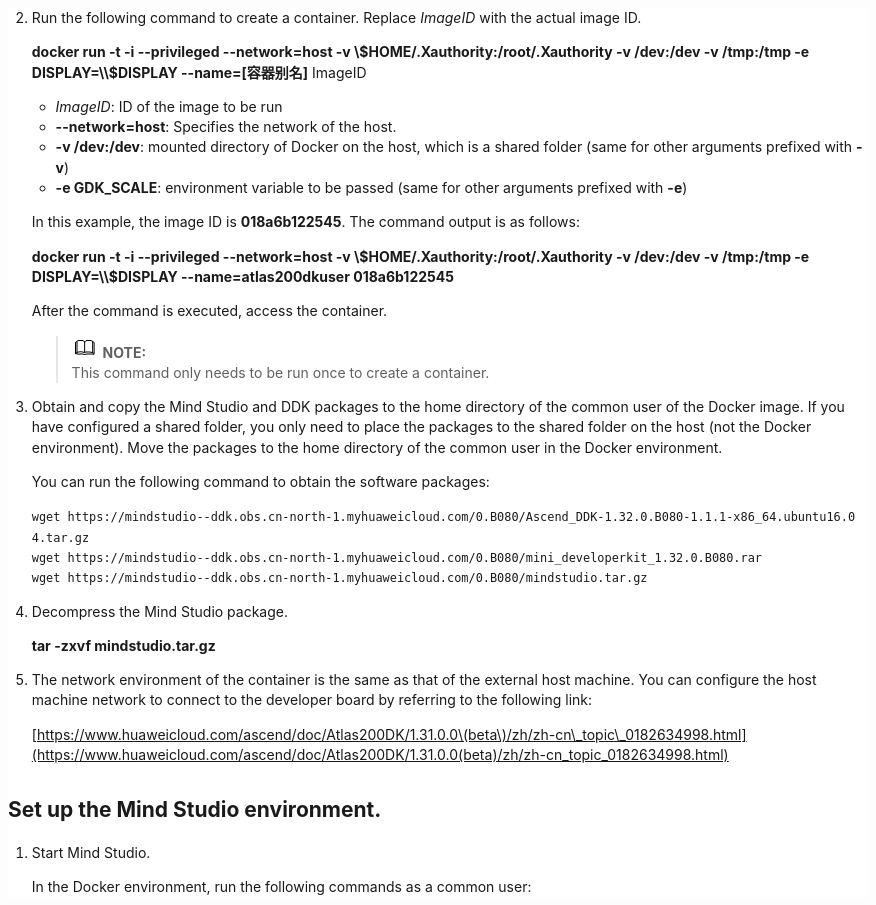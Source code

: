 2.  Run the following command to create a container. Replace  _ImageID_  with the actual image ID.

    **docker run -t -i --privileged --network=host -v \\$HOME/.Xauthority:/root/.Xauthority -v /dev:/dev -v /tmp:/tmp -e DISPLAY=\\$DISPLAY --name=[容器别名]** ImageID

    -   _ImageID_: ID of the image to be run
    -   **--network=host**: Specifies the network of the host.
    -   **-v /dev:/dev**: mounted directory of Docker on the host, which is a shared folder \(same for other arguments prefixed with  **-v**\)
    -   **-e GDK\_SCALE**: environment variable to be passed \(same for other arguments prefixed with  **-e**\)

    In this example, the image ID is  **018a6b122545**. The command output is as follows:

    **docker run -t -i --privileged --network=host -v \\$HOME/.Xauthority:/root/.Xauthority -v /dev:/dev -v /tmp:/tmp -e DISPLAY=\\$DISPLAY --name=atlas200dkuser 018a6b122545**

    After the command is executed, access the container.

    >![](public_sys-resources/icon-note.gif) **NOTE:**   
    >This command only needs to be run once to create a container.  

3.  Obtain and copy the Mind Studio and DDK packages to the home directory of the common user of the Docker image. If you have configured a shared folder, you only need to place the packages to the shared folder on the host \(not the Docker environment\). Move the packages to the home directory of the common user in the Docker environment.

    You can run the following command to obtain the software packages:

    ```
    wget https://mindstudio--ddk.obs.cn-north-1.myhuaweicloud.com/0.B080/Ascend_DDK-1.32.0.B080-1.1.1-x86_64.ubuntu16.04.tar.gz
    wget https://mindstudio--ddk.obs.cn-north-1.myhuaweicloud.com/0.B080/mini_developerkit_1.32.0.B080.rar
    wget https://mindstudio--ddk.obs.cn-north-1.myhuaweicloud.com/0.B080/mindstudio.tar.gz
    ```

4.  Decompress the Mind Studio package.

    **tar -zxvf mindstudio.tar.gz**

5.  The network environment of the container is the same as that of the external host machine. You can configure the host machine network to connect to the developer board by referring to the following link:

    [https://www.huaweicloud.com/ascend/doc/Atlas200DK/1.31.0.0\(beta\)/zh/zh-cn\_topic\_0182634998.html](https://www.huaweicloud.com/ascend/doc/Atlas200DK/1.31.0.0(beta)/zh/zh-cn_topic_0182634998.html)


## Set up the Mind Studio environment.<a name="en-us_topic_0233774135_section93938710397"></a>

1.  Start Mind Studio.

    In the Docker environment, run the following commands as a common user:
